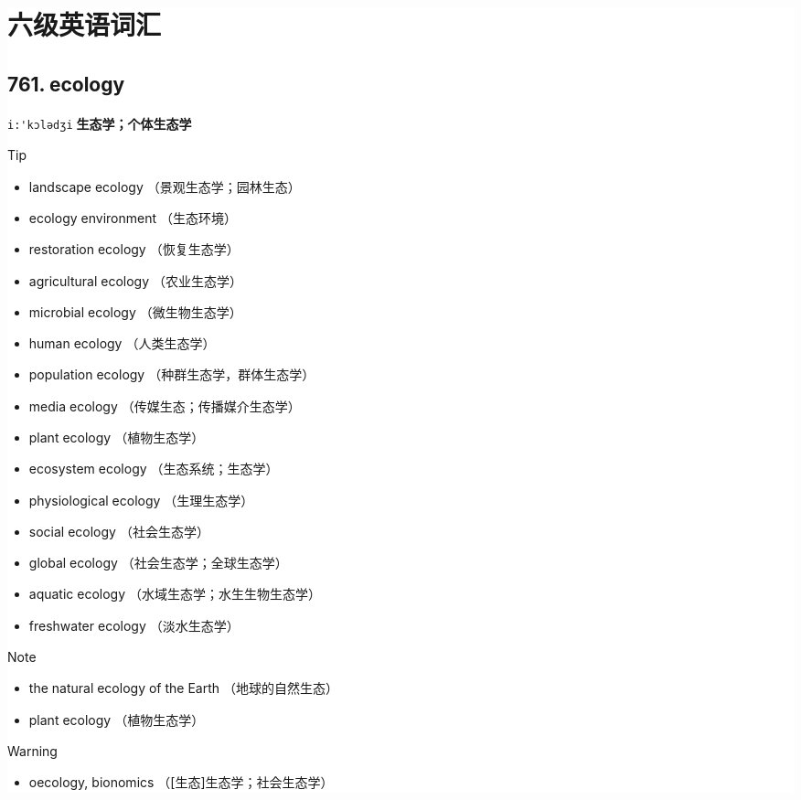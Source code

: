 # 六级英语词汇

## 761. ecology

`i:'kɔlədʒi`  **生态学；个体生态学**

> [!TIP]
>
> - landscape ecology （景观生态学；园林生态）
>
> - ecology environment （生态环境）
>
> - restoration ecology （恢复生态学）
>
> - agricultural ecology （农业生态学）
>
> - microbial ecology （微生物生态学）
>
> - human ecology （人类生态学）
>
> - population ecology （种群生态学，群体生态学）
>
> - media ecology （传媒生态；传播媒介生态学）
>
> - plant ecology （植物生态学）
>
> - ecosystem ecology （生态系统；生态学）
>
> - physiological ecology （生理生态学）
>
> - social ecology （社会生态学）
>
> - global ecology （社会生态学；全球生态学）
>
> - aquatic ecology （水域生态学；水生生物生态学）
>
> - freshwater ecology （淡水生态学）
>

> [!NOTE]
>
> - the natural ecology of the Earth （地球的自然生态）
>
> - plant ecology （植物生态学）
>

> [!WARNING]
>
> - oecology, bionomics （[生态]生态学；社会生态学）
>
